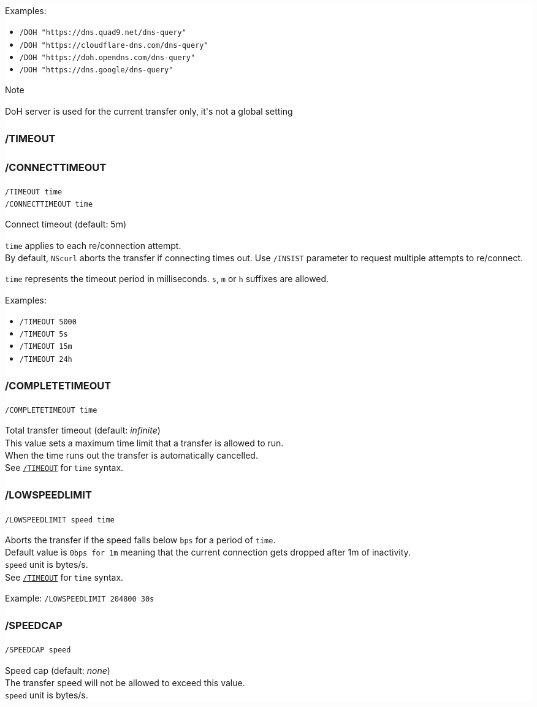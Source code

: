 Examples:
- `/DOH "https://dns.quad9.net/dns-query"`  
- `/DOH "https://cloudflare-dns.com/dns-query"`  
- `/DOH "https://doh.opendns.com/dns-query"`  
- `/DOH "https://dns.google/dns-query"`  

> [!note]
> DoH server is used for the current transfer only, it's not a global setting

### /TIMEOUT
### /CONNECTTIMEOUT
```
/TIMEOUT time
/CONNECTTIMEOUT time
```

Connect timeout (default: 5m)

`time` applies to each re/connection attempt.  
By default, `NScurl` aborts the transfer if connecting times out. Use `/INSIST` parameter to request multiple attempts to re/connect.

`time` represents the timeout period in milliseconds. `s`, `m` or `h` suffixes are allowed.

Examples:
- `/TIMEOUT 5000`
- `/TIMEOUT 5s`
- `/TIMEOUT 15m`
- `/TIMEOUT 24h`

### /COMPLETETIMEOUT
```
/COMPLETETIMEOUT time
```
Total transfer timeout (default: _infinite_)  
This value sets a maximum time limit that a transfer is allowed to run.  
When the time runs out the transfer is automatically cancelled.  
See [`/TIMEOUT`](#timeout) for `time` syntax.

### /LOWSPEEDLIMIT
```
/LOWSPEEDLIMIT speed time
```
Aborts the transfer if the speed falls below `bps` for a period of `time`.  
Default value is `0bps for 1m` meaning that the current connection gets dropped after 1m of inactivity.  
`speed` unit is bytes/s.  
See [`/TIMEOUT`](#timeout) for `time` syntax.

Example: `/LOWSPEEDLIMIT 204800 30s`

### /SPEEDCAP
```
/SPEEDCAP speed
```
Speed cap (default: _none_)  
The transfer speed will not be allowed to exceed this value.  
`speed` unit is bytes/s.
